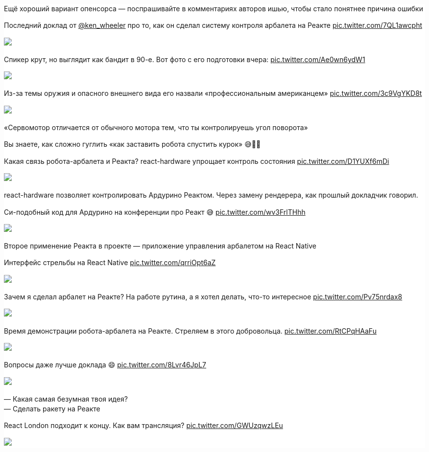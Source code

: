 Ещё хороший вариант опенсорса — поспрашивайте в комментариях авторов ишью, чтобы стало понятнее причина ошибки

Последний доклад от [@ken\_wheeler](https://twitter.com/ken_wheeler "Ken Wheeler") про то, как он сделал систему контроля арбалета на Реакте [pic.twitter.com/7QL1awcpht](https://t.co/7QL1awcpht)

![](https://pbs.twimg.com/media/C8BJ3sLW0AEETUO.jpg)

Спикер крут, но выглядит как бандит в 90-е. Вот фото с его подготовки вчера: [pic.twitter.com/Ae0wn6ydW1](https://t.co/Ae0wn6ydW1)

![](https://pbs.twimg.com/media/C8BKH3qW4AEy4I7.jpg)

Из-за темы оружия и опасного внешнего вида его назвали «профессиональным американцем» [pic.twitter.com/3c9VgYKD8t](https://t.co/3c9VgYKD8t)

![](https://pbs.twimg.com/media/C8BKr68XwAAgnIT.jpg)

«Сервомотор отличается от обычного мотора тем, что ты контролируешь угол поворота»

Вы знаете, как сложно гуглить «как заставить робота спустить курок» 😅🤖🔫

Какая связь робота-арбалета и Реакта? react-hardware упрощает контроль состояния [pic.twitter.com/D1YUXf6mDi](https://t.co/D1YUXf6mDi)

![](https://pbs.twimg.com/media/C8BMBnMXUAEwM5U.jpg)

react-hardware позволяет контролировать Ардурино Реактом. Через замену рендерера, как прошлый докладчик говорил.

Си-подобный код для Ардурино на конференции про Реакт 😅 [pic.twitter.com/wv3FrlTHhh](https://t.co/wv3FrlTHhh)

![](https://pbs.twimg.com/media/C8BMyc2XUAAuleQ.jpg)

Второе применение Реакта в проекте — приложение управления арбалетом на React Native

Интерфейс стрельбы на React Native [pic.twitter.com/qrriOpt6aZ](https://t.co/qrriOpt6aZ)

![](https://pbs.twimg.com/media/C8BNNYuXwAElvLk.jpg)

Зачем я сделал арбалет на Реакте? На работе рутина, а я хотел делать, что-то интересное [pic.twitter.com/Pv75nrdax8](https://t.co/Pv75nrdax8)

![](https://pbs.twimg.com/media/C8BOKQWXwAA8lpq.jpg)

Время демонстрации робота-арбалета​ на Реакте. Стреляем в этого добровольца. [pic.twitter.com/RtCPqHAaFu](https://t.co/RtCPqHAaFu)

![](https://pbs.twimg.com/media/C8BOqByXgAEbMVf.jpg)

Вопросы даже лучше доклада 😄 [pic.twitter.com/8Lvr46JpL7](https://t.co/8Lvr46JpL7)

![](https://pbs.twimg.com/media/C8BPAJbXgAUY8nh.jpg)

— Какая самая безумная твоя идея?  
— Сделать ракету на Реакте

React London подходит к концу. Как вам трансляция? [pic.twitter.com/GWUzqwzLEu](https://t.co/GWUzqwzLEu)

![](https://pbs.twimg.com/media/C8BQw_7W0AARAfq.jpg)
